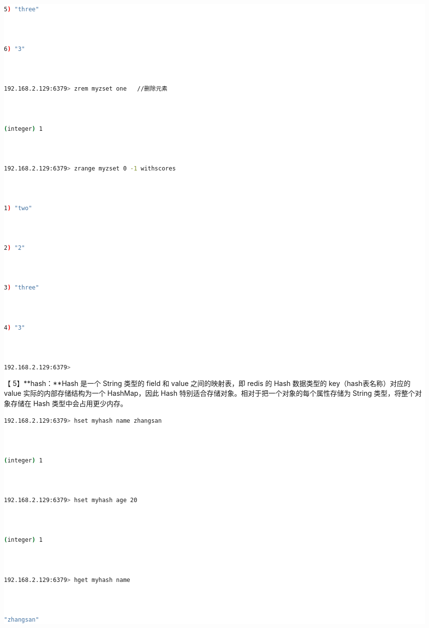 ```bash
5) "three"



6) "3"



192.168.2.129:6379> zrem myzset one   //删除元素



(integer) 1



192.168.2.129:6379> zrange myzset 0 -1 withscores



1) "two"



2) "2"



3) "three"



4) "3"



192.168.2.129:6379> 
```

【 5】**hash：**Hash 是一个 String 类型的 field 和 value 之间的映射表，即 redis 的 Hash 数据类型的 key（hash表名称）对应的 value 实际的内部存储结构为一个 HashMap，因此 Hash 特别适合存储对象。相对于把一个对象的每个属性存储为 String 类型，将整个对象存储在 Hash 类型中会占用更少内存。

```bash
192.168.2.129:6379> hset myhash name zhangsan



(integer) 1



192.168.2.129:6379> hset myhash age 20



(integer) 1



192.168.2.129:6379> hget myhash name



"zhangsan"
```